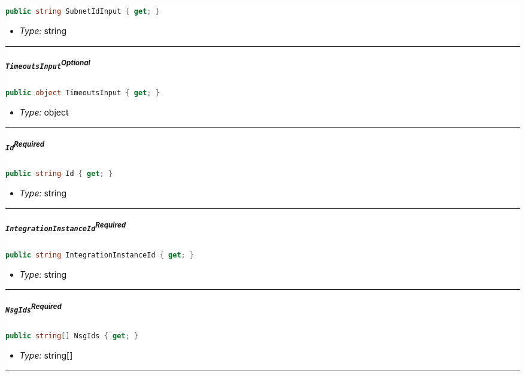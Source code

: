 ```csharp
public string SubnetIdInput { get; }
```

- *Type:* string

---

##### `TimeoutsInput`<sup>Optional</sup> <a name="TimeoutsInput" id="rhizo-co-terraform-provider-oci.integrationPrivateEndpointOutboundConnection.IntegrationPrivateEndpointOutboundConnection.property.timeoutsInput"></a>

```csharp
public object TimeoutsInput { get; }
```

- *Type:* object

---

##### `Id`<sup>Required</sup> <a name="Id" id="rhizo-co-terraform-provider-oci.integrationPrivateEndpointOutboundConnection.IntegrationPrivateEndpointOutboundConnection.property.id"></a>

```csharp
public string Id { get; }
```

- *Type:* string

---

##### `IntegrationInstanceId`<sup>Required</sup> <a name="IntegrationInstanceId" id="rhizo-co-terraform-provider-oci.integrationPrivateEndpointOutboundConnection.IntegrationPrivateEndpointOutboundConnection.property.integrationInstanceId"></a>

```csharp
public string IntegrationInstanceId { get; }
```

- *Type:* string

---

##### `NsgIds`<sup>Required</sup> <a name="NsgIds" id="rhizo-co-terraform-provider-oci.integrationPrivateEndpointOutboundConnection.IntegrationPrivateEndpointOutboundConnection.property.nsgIds"></a>

```csharp
public string[] NsgIds { get; }
```

- *Type:* string[]

---